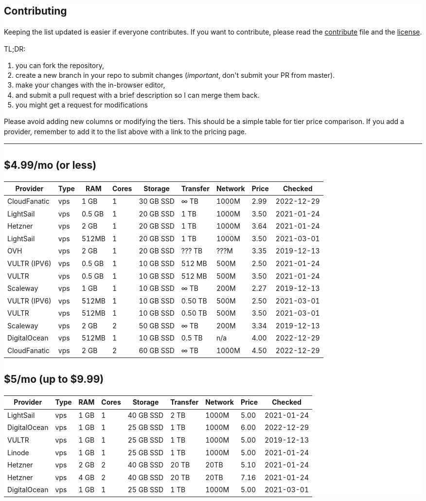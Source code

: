## Contributing

Keeping the list updated is easier if everyone contributes.
If you want to contribute, please read the [contribute](CONTRIBUTING.md) file and the [license](LICENSE.md).

TL;DR:
1. you can fork the repository,
1. create a new branch in your repo to submit changes (*important*, don't submit your PR from master). 
1. make your changes with the in-browser editor,
1. and submit a pull request with a brief description so I can merge them back.
1. you might get a request for modifications 

Please avoid adding new columns or modifying the tiers. This should be a simple table for tier price comparison.
If you add a provider, remember to add it to the list above with a link to the pricing page.

------------

$4.99/mo (or less)
-------

| Provider               | Type | RAM   | Cores | Storage    | Transfer | Network | Price | Checked    | 
| ---------------------- | ---- | ----- | ----- | ---------- | -------- | ------- | ----- | ---------- |
| CloudFanatic           |  vps |  1 GB |     1 |  30 GB SSD |     ∞ TB |   1000M | 2.99  | 2022-12-29 |
| LightSail              |  vps |0.5 GB |     1 |  20 GB SSD |     1 TB |   1000M | 3.50  | 2021-01-24 |
| Hetzner                |  vps |  2 GB |     1 |  20 GB SSD |     1 TB |   1000M | 3.64  | 2021-01-24 |
| LightSail              |  vps | 512MB |     1 |  20 GB SSD |     1 TB |   1000M | 3.50  | 2021-03-01 |
| OVH                    |  vps |  2 GB |     1 |  20 GB SSD |   ??? TB |    ???M | 3.35  | 2019-12-13 |
| VULTR (IPV6)           |  vps |0.5 GB |     1 |  10 GB SSD |   512 MB |    500M | 2.50  | 2021-01-24 |
| VULTR                  |  vps |0.5 GB |     1 |  10 GB SSD |   512 MB |    500M | 3.50  | 2021-01-24 |
| Scaleway               |  vps |  1 GB |     1 |  10 GB SSD |     ∞ TB |    200M | 2.27  | 2019-12-13 |
| VULTR (IPV6)           |  vps | 512MB |     1 |  10 GB SSD |   0.50 TB|    500M | 2.50  | 2021-03-01 |
| VULTR                  |  vps | 512MB |     1 |  10 GB SSD |   0.50 TB|    500M | 3.50  | 2021-03-01 |
| Scaleway               |  vps |  2 GB |     2 |  50 GB SSD |     ∞ TB |    200M | 3.34  | 2019-12-13 |
| DigitalOcean           |  vps | 512MB |     1 |  10 GB SSD |   0.5 TB |   n/a   | 4.00  | 2022-12-29 |
| CloudFanatic           |  vps |  2 GB |     2 |  60 GB SSD |     ∞ TB |   1000M | 4.50  | 2022-12-29 |


$5/mo (up to $9.99)
-----

| Provider               | Type | RAM   | Cores | Storage    | Transfer | Network | Price | Checked    |
| ---------------------- | ---- | ----- | ----- | ---------- | -------- | ------- | ----- | ---------- |
| LightSail              |  vps |  1 GB |     1 |  40 GB SSD |     2 TB |   1000M | 5.00  | 2021-01-24 |
| DigitalOcean           |  vps |  1 GB |     1 |  25 GB SSD |     1 TB |   1000M | 6.00  | 2022-12-29 |
| VULTR                  |  vps |  1 GB |     1 |  25 GB SSD |     1 TB |   1000M | 5.00  | 2019-12-13 |
| Linode                 |  vps |  1 GB |     1 |  25 GB SSD |     1 TB |   1000M | 5.00  | 2021-01-24 |
| Hetzner                |  vps |  2 GB |     2 |  40 GB SSD |    20 TB |    20TB | 5.10  | 2021-01-24 |
| Hetzner                |  vps |  4 GB |     2 |  40 GB SSD |    20 TB |    20TB | 7.16  | 2021-01-24 |
| DigitalOcean           |  vps |  1 GB |     1 |  25 GB SSD |     1 TB |   1000M | 5.00  | 2021-03-01 |